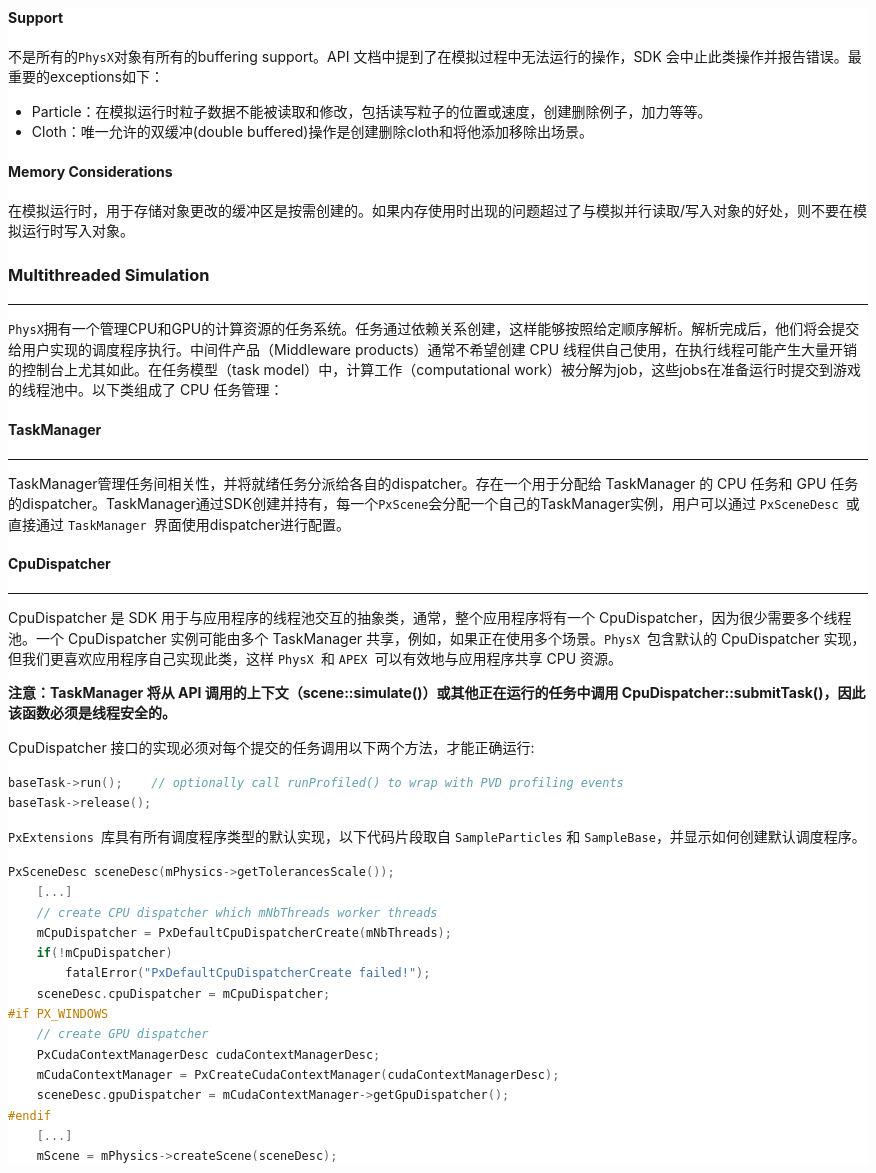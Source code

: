 #### Support

不是所有的`PhysX`对象有所有的buffering support。API 文档中提到了在模拟过程中无法运行的操作，SDK 会中止此类操作并报告错误。最重要的exceptions如下：

+ Particle：在模拟运行时粒子数据不能被读取和修改，包括读写粒子的位置或速度，创建删除例子，加力等等。
+ Cloth：唯一允许的双缓冲(double buffered)操作是创建删除cloth和将他添加移除出场景。

#### Memory Considerations

在模拟运行时，用于存储对象更改的缓冲区是按需创建的。如果内存使用时出现的问题超过了与模拟并行读取/写入对象的好处，则不要在模拟运行时写入对象。

### Multithreaded Simulation

----------

`PhysX`拥有一个管理CPU和GPU的计算资源的任务系统。任务通过依赖关系创建，这样能够按照给定顺序解析。解析完成后，他们将会提交给用户实现的调度程序执行。中间件产品（Middleware products）通常不希望创建 CPU 线程供自己使用，在执行线程可能产生大量开销的控制台上尤其如此。在任务模型（task model）中，计算工作（computational work）被分解为job，这些jobs在准备运行时提交到游戏的线程池中。以下类组成了 CPU 任务管理：

#### TaskManager

----------

TaskManager管理任务间相关性，并将就绪任务分派给各自的dispatcher。存在一个用于分配给 TaskManager 的 CPU 任务和 GPU 任务的dispatcher。TaskManager通过SDK创建并持有，每一个`PxScene`会分配一个自己的TaskManager实例，用户可以通过 `PxSceneDesc `或直接通过 `TaskManager `界面使用dispatcher进行配置。

#### CpuDispatcher

----------

CpuDispatcher 是 SDK 用于与应用程序的线程池交互的抽象类，通常，整个应用程序将有一个 CpuDispatcher，因为很少需要多个线程池。一个 CpuDispatcher 实例可能由多个 TaskManager 共享，例如，如果正在使用多个场景。`PhysX `包含默认的 CpuDispatcher 实现，但我们更喜欢应用程序自己实现此类，这样 `PhysX `和 `APEX `可以有效地与应用程序共享 CPU 资源。

**注意：TaskManager 将从 API 调用的上下文（scene::simulate()）或其他正在运行的任务中调用 CpuDispatcher::submitTask()，因此该函数必须是线程安全的。**

CpuDispatcher 接口的实现必须对每个提交的任务调用以下两个方法，才能正确运行:

```c++
baseTask->run();    // optionally call runProfiled() to wrap with PVD profiling events
baseTask->release();
```

`PxExtensions `库具有所有调度程序类型的默认实现，以下代码片段取自 `SampleParticles` 和 `SampleBase`，并显示如何创建默认调度程序。

```c++
PxSceneDesc sceneDesc(mPhysics->getTolerancesScale());
    [...]
    // create CPU dispatcher which mNbThreads worker threads
    mCpuDispatcher = PxDefaultCpuDispatcherCreate(mNbThreads);
    if(!mCpuDispatcher)
        fatalError("PxDefaultCpuDispatcherCreate failed!");
    sceneDesc.cpuDispatcher = mCpuDispatcher;
#if PX_WINDOWS
    // create GPU dispatcher
    PxCudaContextManagerDesc cudaContextManagerDesc;
    mCudaContextManager = PxCreateCudaContextManager(cudaContextManagerDesc);
    sceneDesc.gpuDispatcher = mCudaContextManager->getGpuDispatcher();
#endif
    [...]
    mScene = mPhysics->createScene(sceneDesc);
```
